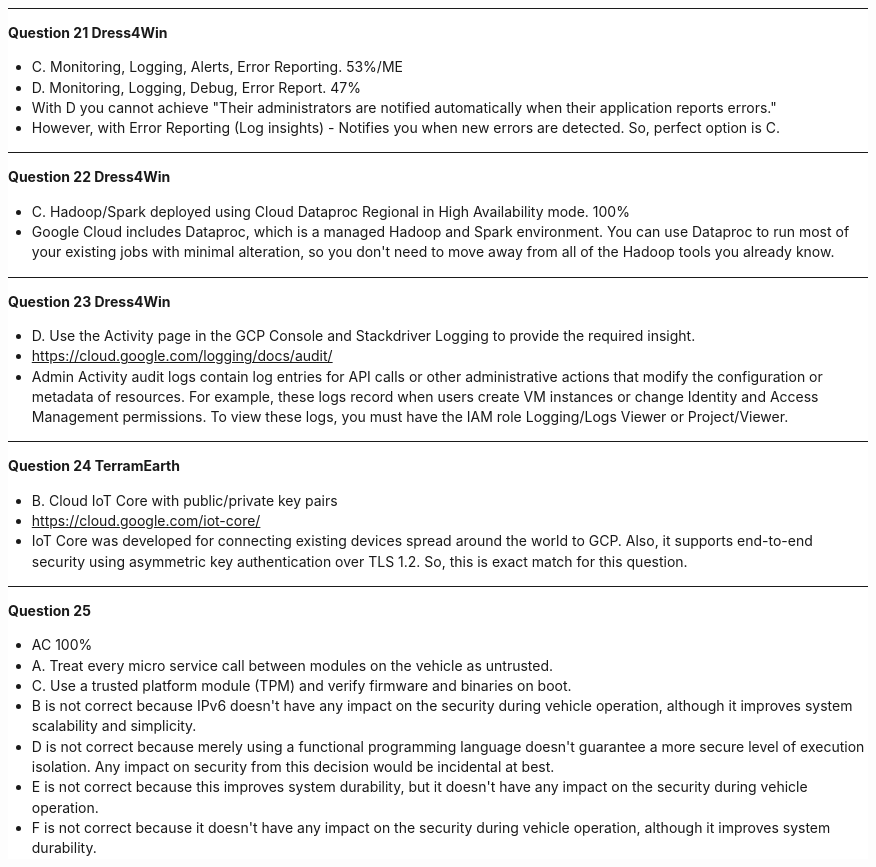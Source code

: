 <hr />

**Question 21 Dress4Win**

- C. Monitoring, Logging, Alerts, Error Reporting. 53%/ME
- D. Monitoring, Logging, Debug, Error Report. 47%
- With D you cannot achieve "Their administrators are notified automatically when their application reports errors."
- However, with Error Reporting (Log insights) - Notifies you when new errors are detected. So, perfect option is C.

<hr />

**Question 22 Dress4Win**

- C. Hadoop/Spark deployed using Cloud Dataproc Regional in High Availability mode. 100%
- Google Cloud includes Dataproc, which is a managed Hadoop and Spark environment. You can use Dataproc to run most of your existing jobs with minimal alteration, so you don't need to move away from all of the Hadoop tools you already know.

<hr />

**Question 23 Dress4Win**

- D. Use the Activity page in the GCP Console and Stackdriver Logging to provide the required insight.
- https://cloud.google.com/logging/docs/audit/
- Admin Activity audit logs contain log entries for API calls or other administrative actions that modify the configuration or metadata of resources. For example, these logs record when users create VM instances or change Identity and Access Management permissions. To view these logs, you must have the IAM role Logging/Logs Viewer or Project/Viewer.

<hr />

**Question 24 TerramEarth**

- B. Cloud IoT Core with public/private key pairs
- https://cloud.google.com/iot-core/
- IoT Core was developed for connecting existing devices spread around the world to GCP. Also, it supports end-to-end security using asymmetric key authentication over TLS 1.2. So, this is exact match for this question.

<hr />

**Question 25**

- AC 100%
- A. Treat every micro service call between modules on the vehicle as untrusted.
- C. Use a trusted platform module (TPM) and verify firmware and binaries on boot.
- B is not correct because IPv6 doesn't have any impact on the security during vehicle operation, although it improves system scalability and simplicity.
- D is not correct because merely using a functional programming language doesn't guarantee a more secure level of execution isolation. Any impact on security from this decision would be incidental at best.
- E is not correct because this improves system durability, but it doesn't have any impact on the security during vehicle operation.
- F is not correct because it doesn't have any impact on the security during vehicle operation, although it improves system durability.
